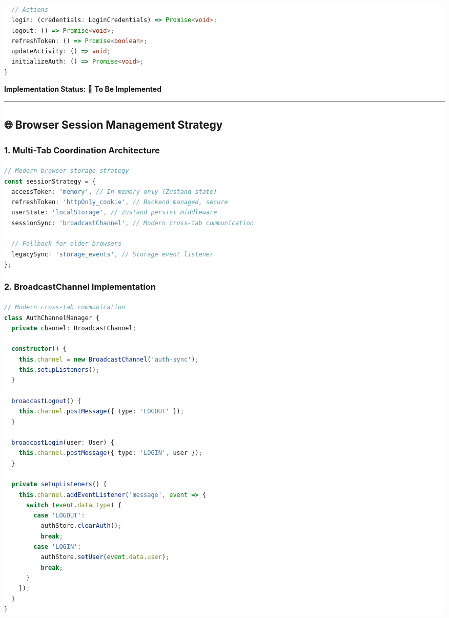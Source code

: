 ```typescript
  // Actions
  login: (credentials: LoginCredentials) => Promise<void>;
  logout: () => Promise<void>;
  refreshToken: () => Promise<boolean>;
  updateActivity: () => void;
  initializeAuth: () => Promise<void>;
}
```

**Implementation Status:** 🔄 **To Be Implemented**

---

## 🌐 Browser Session Management Strategy

### 1. **Multi-Tab Coordination Architecture**

```typescript
// Modern browser storage strategy
const sessionStrategy = {
  accessToken: 'memory', // In-memory only (Zustand state)
  refreshToken: 'httpOnly_cookie', // Backend managed, secure
  userState: 'localStorage', // Zustand persist middleware
  sessionSync: 'broadcastChannel', // Modern cross-tab communication

  // Fallback for older browsers
  legacySync: 'storage_events', // Storage event listener
};
```

### 2. **BroadcastChannel Implementation**

```typescript
// Modern cross-tab communication
class AuthChannelManager {
  private channel: BroadcastChannel;

  constructor() {
    this.channel = new BroadcastChannel('auth-sync');
    this.setupListeners();
  }

  broadcastLogout() {
    this.channel.postMessage({ type: 'LOGOUT' });
  }

  broadcastLogin(user: User) {
    this.channel.postMessage({ type: 'LOGIN', user });
  }

  private setupListeners() {
    this.channel.addEventListener('message', event => {
      switch (event.data.type) {
        case 'LOGOUT':
          authStore.clearAuth();
          break;
        case 'LOGIN':
          authStore.setUser(event.data.user);
          break;
      }
    });
  }
}
```

